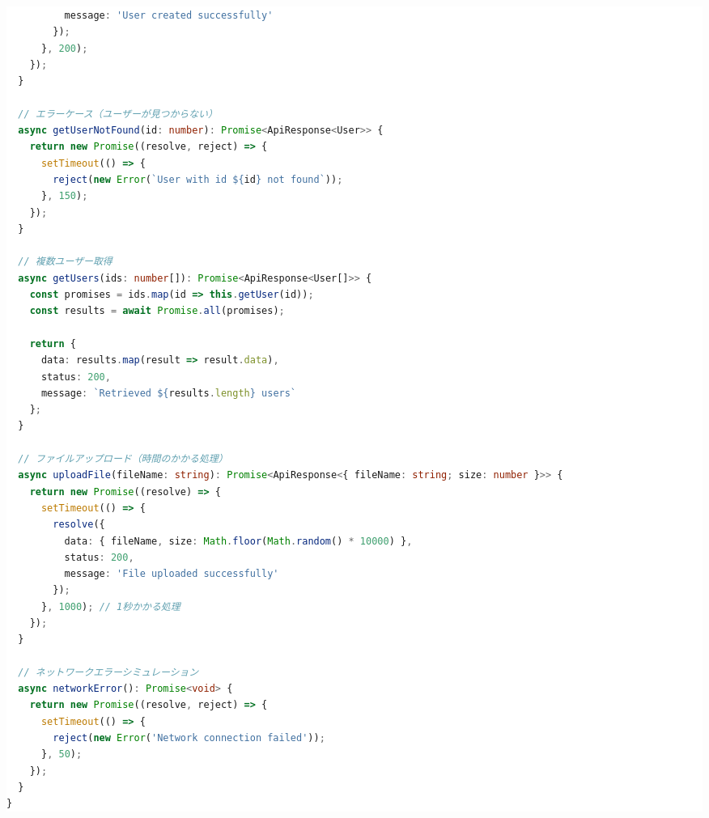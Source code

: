 ```typescript
          message: 'User created successfully'
        });
      }, 200);
    });
  }

  // エラーケース（ユーザーが見つからない）
  async getUserNotFound(id: number): Promise<ApiResponse<User>> {
    return new Promise((resolve, reject) => {
      setTimeout(() => {
        reject(new Error(`User with id ${id} not found`));
      }, 150);
    });
  }

  // 複数ユーザー取得
  async getUsers(ids: number[]): Promise<ApiResponse<User[]>> {
    const promises = ids.map(id => this.getUser(id));
    const results = await Promise.all(promises);
    
    return {
      data: results.map(result => result.data),
      status: 200,
      message: `Retrieved ${results.length} users`
    };
  }

  // ファイルアップロード（時間のかかる処理）
  async uploadFile(fileName: string): Promise<ApiResponse<{ fileName: string; size: number }>> {
    return new Promise((resolve) => {
      setTimeout(() => {
        resolve({
          data: { fileName, size: Math.floor(Math.random() * 10000) },
          status: 200,
          message: 'File uploaded successfully'
        });
      }, 1000); // 1秒かかる処理
    });
  }

  // ネットワークエラーシミュレーション
  async networkError(): Promise<void> {
    return new Promise((resolve, reject) => {
      setTimeout(() => {
        reject(new Error('Network connection failed'));
      }, 50);
    });
  }
}
```

